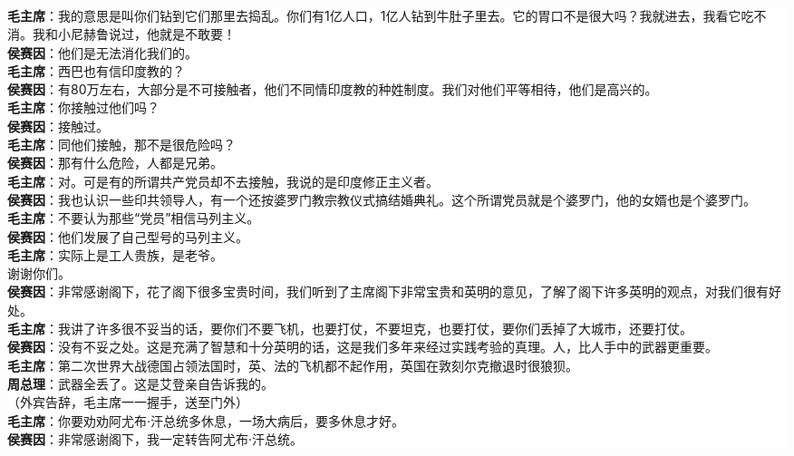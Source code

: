 **毛主席**：我的意思是叫你们钻到它们那里去捣乱。你们有1亿人口，1亿人钻到牛肚子里去。它的胃口不是很大吗？我就进去，我看它吃不消。我和小尼赫鲁说过，他就是不敢要！  
**侯赛因**：他们是无法消化我们的。  
**毛主席**：西巴也有信印度教的？  
**侯赛因**：有80万左右，大部分是不可接触者，他们不同情印度教的种姓制度。我们对他们平等相待，他们是高兴的。  
**毛主席**：你接触过他们吗？  
**侯赛因**：接触过。  
**毛主席**：同他们接触，那不是很危险吗？  
**侯赛因**：那有什么危险，人都是兄弟。  
**毛主席**：对。可是有的所谓共产党员却不去接触，我说的是印度修正主义者。  
**侯赛因**：我也认识一些印共领导人，有一个还按婆罗门教宗教仪式搞结婚典礼。这个所谓党员就是个婆罗门，他的女婿也是个婆罗门。  
**毛主席**：不要认为那些“党员”相信马列主义。  
**侯赛因**：他们发展了自己型号的马列主义。  
**毛主席**：实际上是工人贵族，是老爷。  
 谢谢你们。  
**侯赛因**：非常感谢阁下，花了阁下很多宝贵时间，我们听到了主席阁下非常宝贵和英明的意见，了解了阁下许多英明的观点，对我们很有好处。  
**毛主席**：我讲了许多很不妥当的话，要你们不要飞机，也要打仗，不要坦克，也要打仗，要你们丢掉了大城市，还要打仗。  
**侯赛因**：没有不妥之处。这是充满了智慧和十分英明的话，这是我们多年来经过实践考验的真理。人，比人手中的武器更重要。  
**毛主席**：第二次世界大战德国占领法国时，英、法的飞机都不起作用，英国在敦刻尔克撤退时很狼狈。  
**周总理**：武器全丢了。这是艾登亲自告诉我的。  
 （外宾告辞，毛主席一一握手，送至门外）  
**毛主席**：你要劝劝阿尤布·汗总统多休息，一场大病后，要多休息才好。  
**侯赛因**：非常感谢阁下，我一定转告阿尤布·汗总统。

